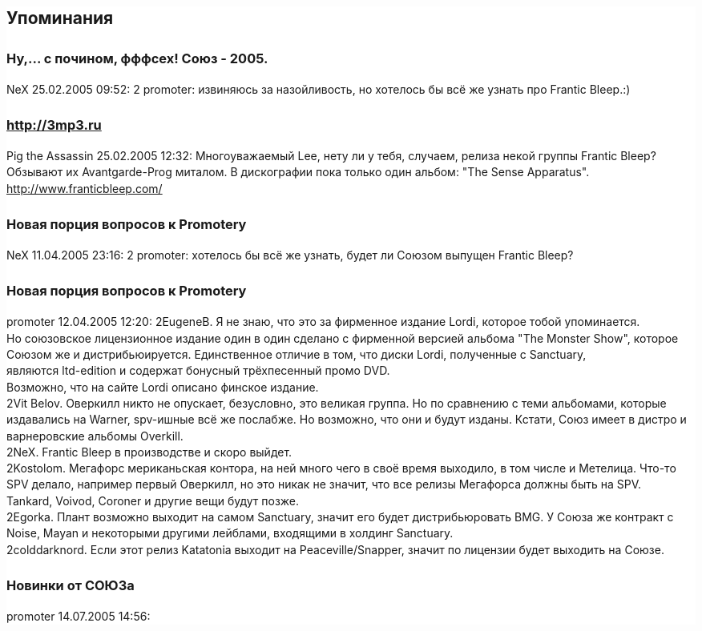 
## Упоминания

### Ну,... с почином, фффсех! Союз - 2005.

NeX 25.02.2005 09:52:
2 promoter: извиняюсь за назойливость, но хотелось бы всё же узнать про Frantic Bleep.:)

### http://3mp3.ru

Pig the Assassin 25.02.2005 12:32:
Многоуважаемый Lee, нету ли у тебя, случаем, релиза некой группы Frantic Bleep? Обзывают их Avantgarde-Prog миталом. В дискографии пока только один альбом: "The Sense Apparatus". <A HREF="http://www.franticbleep.com/" TARGET="_blank">http://www.franticbleep.com/</A>

### Новая порция вопросов к Promoterу

NeX 11.04.2005 23:16:
2 promoter: хотелось бы всё же узнать, будет ли Союзом выпущен Frantic Bleep?

### Новая порция вопросов к Promoterу

promoter 12.04.2005 12:20:
2EugeneB. Я не знаю, что это за фирменное издание Lordi, которое тобой упоминается.<BR>Но союзовское лицензионное издание один в один сделано с фирменной версией альбома "The Monster Show", которое Союзом же и дистрибьюируется. Единственное отличие в том, что диски Lordi, полученные с Sanctuary,<BR>являются ltd-edition и содержат бонусный трёхпесенный промо DVD.<BR>Возможно, что на сайте Lordi описано финское издание.<BR>2Vit Belov. Оверкилл никто не опускает, безусловно, это великая группа. Но по сравнению с теми альбомами, которые издавались на Warner, spv-ишные всё же послабже. Но возможно, что они и будут изданы. Кстати, Союз имеет в дистро и варнеровские альбомы Overkill.<BR>2NeX. Frantic Bleep в производстве и скоро выйдет.<BR>2Kostolom. Meгафорс мериканьская контора, на ней много чего в своё время выходило, в том числе и Метелица. Что-то SPV делало, например первый Оверкилл, но это никак не значит, что все релизы Мегафорса должны быть на SPV.<BR>Tankard, Voivod, Coroner и другие вещи будут позже.<BR>2Egorka. Плант возможно выходит на самом Sanctuary, значит его будет дистрибьюровать BMG. У Союза же контракт с Noise, Mayan и некоторыми другими лейблами, входящими в холдинг Sanctuary.<BR>2colddarknord. Если этот релиз Katatonia выходит на Peaceville/Snapper, значит по лицензии будет выходить на Союзе.<BR>

### Новинки от СОЮЗа

promoter 14.07.2005 14:56: